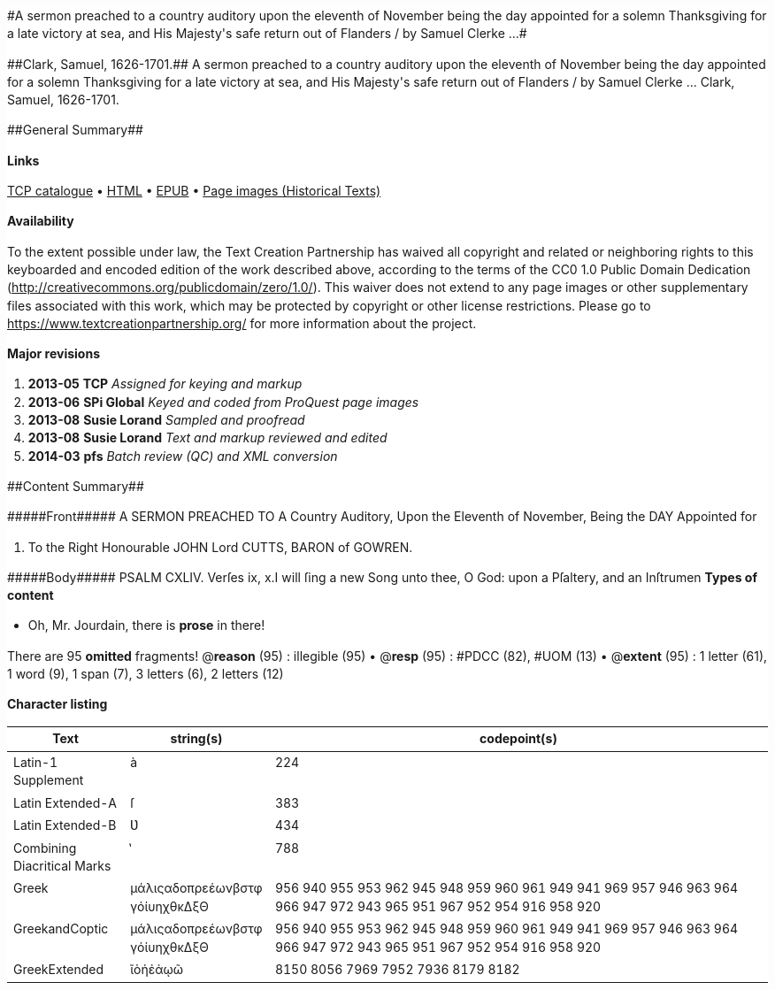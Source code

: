 #A sermon preached to a country auditory upon the eleventh of November being the day appointed for a solemn Thanksgiving for a late victory at sea, and His Majesty's safe return out of Flanders / by Samuel Clerke ...#

##Clark, Samuel, 1626-1701.##
A sermon preached to a country auditory upon the eleventh of November being the day appointed for a solemn Thanksgiving for a late victory at sea, and His Majesty's safe return out of Flanders / by Samuel Clerke ...
Clark, Samuel, 1626-1701.

##General Summary##

**Links**

[TCP catalogue](http://www.ota.ox.ac.uk/tcp/)  • 
[HTML](http://tei.it.ox.ac.uk/tcp/Texts-HTML/free/A33/A33293.html)  • 
[EPUB](http://tei.it.ox.ac.uk/tcp/Texts-EPUB/free/A33/A33293.epub) • 
[Page images (Historical Texts)](https://historicaltexts.jisc.ac.uk/eebo-18389815e)

**Availability**

To the extent possible under law, the Text Creation Partnership has waived all copyright and related or neighboring rights to this keyboarded and encoded edition of the work described above, according to the terms of the CC0 1.0 Public Domain Dedication (http://creativecommons.org/publicdomain/zero/1.0/). This waiver does not extend to any page images or other supplementary files associated with this work, which may be protected by copyright or other license restrictions. Please go to https://www.textcreationpartnership.org/ for more information about the project.

**Major revisions**

1. __2013-05__ __TCP__ *Assigned for keying and markup*
1. __2013-06__ __SPi Global__ *Keyed and coded from ProQuest page images*
1. __2013-08__ __Susie Lorand__ *Sampled and proofread*
1. __2013-08__ __Susie Lorand__ *Text and markup reviewed and edited*
1. __2014-03__ __pfs__ *Batch review (QC) and XML conversion*

##Content Summary##

#####Front#####
A SERMON PREACHED TO A Country Auditory, Upon the Eleventh of November, Being the DAY Appointed for 
1. To the Right Honourable JOHN Lord CUTTS, BARON of GOWREN.

#####Body#####
PSALM CXLIV. Verſes ix, x.I will ſing a new Song unto thee, O God: upon a Pſaltery, and an Inſtrumen
**Types of content**

  * Oh, Mr. Jourdain, there is **prose** in there!

There are 95 **omitted** fragments! 
 @__reason__ (95) : illegible (95)  •  @__resp__ (95) : #PDCC (82), #UOM (13)  •  @__extent__ (95) : 1 letter (61), 1 word (9), 1 span (7), 3 letters (6), 2 letters (12)

**Character listing**


|Text|string(s)|codepoint(s)|
|---|---|---|
|Latin-1 Supplement|à|224|
|Latin Extended-A|ſ|383|
|Latin Extended-B|Ʋ|434|
|Combining             Diacritical Marks|̔|788|
|Greek|μάλιςαδοπρεέωνβστφγόίυηχθκΔξΘ|956 940 955 953 962 945 948 959 960 961 949 941 969 957 946 963 964 966 947 972 943 965 951 967 952 954 916 958 920|
|GreekandCoptic|μάλιςαδοπρεέωνβστφγόίυηχθκΔξΘ|956 940 955 953 962 945 948 959 960 961 949 941 969 957 946 963 964 966 947 972 943 965 951 967 952 954 916 958 920|
|GreekExtended|ῖὸἡἐἀῳῶ|8150 8056 7969 7952 7936 8179 8182|